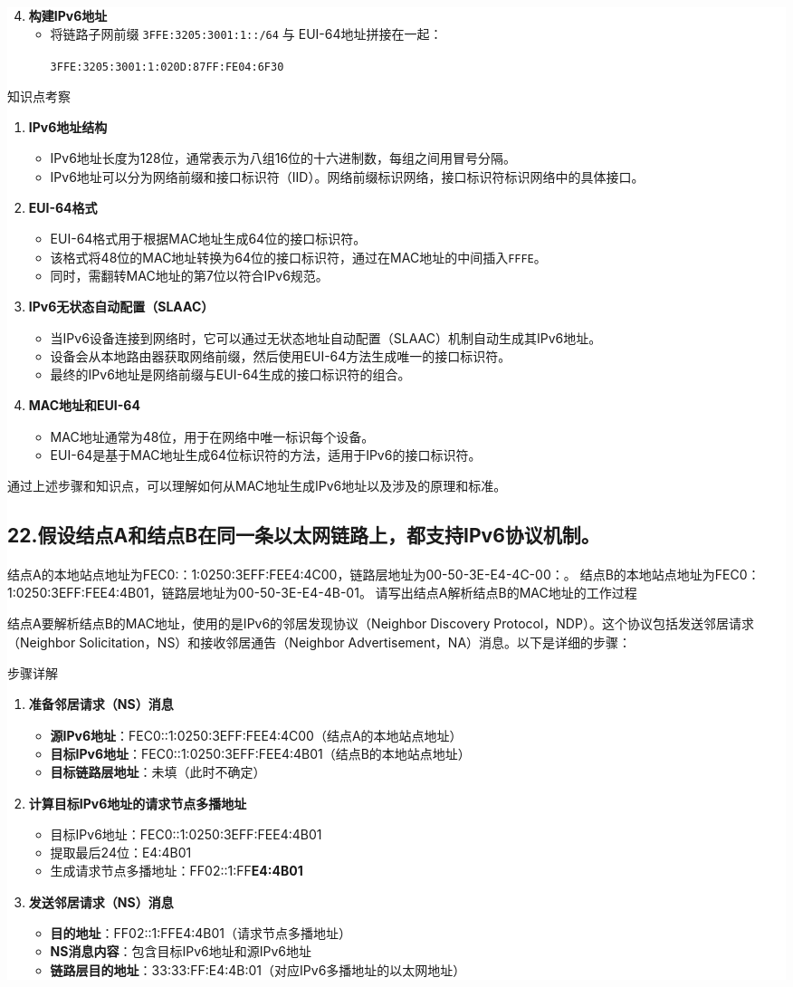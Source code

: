 4. **构建IPv6地址**
   - 将链路子网前缀 `3FFE:3205:3001:1::/64` 与 EUI-64地址拼接在一起：
     ```
     3FFE:3205:3001:1:020D:87FF:FE04:6F30
     ```

知识点考察

1. **IPv6地址结构**
   - IPv6地址长度为128位，通常表示为八组16位的十六进制数，每组之间用冒号分隔。
   - IPv6地址可以分为网络前缀和接口标识符（IID）。网络前缀标识网络，接口标识符标识网络中的具体接口。

2. **EUI-64格式**
   - EUI-64格式用于根据MAC地址生成64位的接口标识符。
   - 该格式将48位的MAC地址转换为64位的接口标识符，通过在MAC地址的中间插入`FFFE`。
   - 同时，需翻转MAC地址的第7位以符合IPv6规范。

3. **IPv6无状态自动配置（SLAAC）**
   - 当IPv6设备连接到网络时，它可以通过无状态地址自动配置（SLAAC）机制自动生成其IPv6地址。
   - 设备会从本地路由器获取网络前缀，然后使用EUI-64方法生成唯一的接口标识符。
   - 最终的IPv6地址是网络前缀与EUI-64生成的接口标识符的组合。

4. **MAC地址和EUI-64**
   - MAC地址通常为48位，用于在网络中唯一标识每个设备。
   - EUI-64是基于MAC地址生成64位标识符的方法，适用于IPv6的接口标识符。

通过上述步骤和知识点，可以理解如何从MAC地址生成IPv6地址以及涉及的原理和标准。



## 22.假设结点A和结点B在同一条以太网链路上，都支持IPv6协议机制。

结点A的本地站点地址为FEC0:：1:0250:3EFF:FEE4:4C00，链路层地址为00-50-3E-E4-4C-00：。
结点B的本地站点地址为FEC0：1:0250:3EFF:FEE4:4B01，链路层地址为00-50-3E-E4-4B-01。
请写出结点A解析结点B的MAC地址的工作过程



结点A要解析结点B的MAC地址，使用的是IPv6的邻居发现协议（Neighbor Discovery Protocol，NDP）。这个协议包括发送邻居请求（Neighbor Solicitation，NS）和接收邻居通告（Neighbor Advertisement，NA）消息。以下是详细的步骤：

步骤详解

1. **准备邻居请求（NS）消息**
   - **源IPv6地址**：FEC0::1:0250:3EFF:FEE4:4C00（结点A的本地站点地址）
   - **目标IPv6地址**：FEC0::1:0250:3EFF:FEE4:4B01（结点B的本地站点地址）
   - **目标链路层地址**：未填（此时不确定）

2. **计算目标IPv6地址的请求节点多播地址**
   - 目标IPv6地址：FEC0::1:0250:3EFF:FEE4:4B01
   - 提取最后24位：E4:4B01
   - 生成请求节点多播地址：FF02::1:FF**E4:4B01**

3. **发送邻居请求（NS）消息**
   - **目的地址**：FF02::1:FFE4:4B01（请求节点多播地址）
   - **NS消息内容**：包含目标IPv6地址和源IPv6地址
   - **链路层目的地址**：33:33:FF:E4:4B:01（对应IPv6多播地址的以太网地址）
